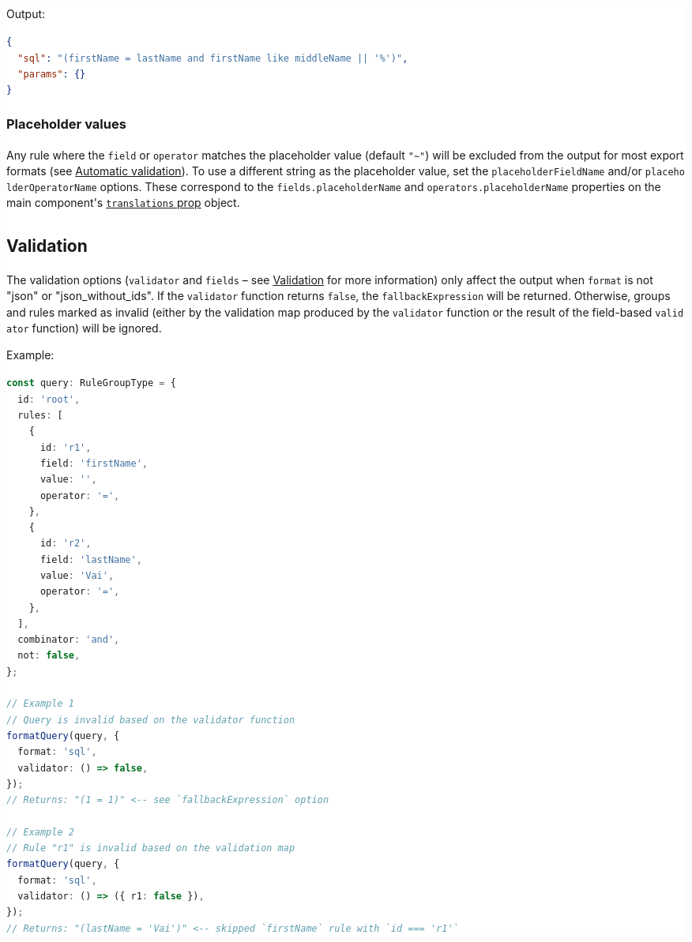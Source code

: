 Output:

```json
{
  "sql": "(firstName = lastName and firstName like middleName || '%')",
  "params": {}
}
```

### Placeholder values

Any rule where the `field` or `operator` matches the placeholder value (default `"~"`) will be excluded from the output for most export formats (see [Automatic validation](#automatic-validation)). To use a different string as the placeholder value, set the `placeholderFieldName` and/or `placeholderOperatorName` options. These correspond to the `fields.placeholderName` and `operators.placeholderName` properties on the main component's [`translations` prop](../components/querybuilder#translations) object.

## Validation

The validation options (`validator` and `fields` – see [Validation](./validation) for more information) only affect the output when `format` is not "json" or "json_without_ids". If the `validator` function returns `false`, the `fallbackExpression` will be returned. Otherwise, groups and rules marked as invalid (either by the validation map produced by the `validator` function or the result of the field-based `validator` function) will be ignored.

Example:

```ts
const query: RuleGroupType = {
  id: 'root',
  rules: [
    {
      id: 'r1',
      field: 'firstName',
      value: '',
      operator: '=',
    },
    {
      id: 'r2',
      field: 'lastName',
      value: 'Vai',
      operator: '=',
    },
  ],
  combinator: 'and',
  not: false,
};

// Example 1
// Query is invalid based on the validator function
formatQuery(query, {
  format: 'sql',
  validator: () => false,
});
// Returns: "(1 = 1)" <-- see `fallbackExpression` option

// Example 2
// Rule "r1" is invalid based on the validation map
formatQuery(query, {
  format: 'sql',
  validator: () => ({ r1: false }),
});
// Returns: "(lastName = 'Vai')" <-- skipped `firstName` rule with `id === 'r1'`

```